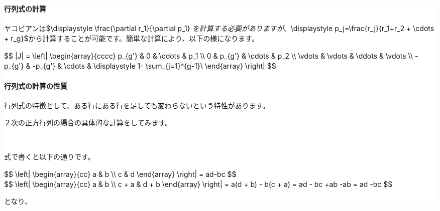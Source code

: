 #### 行列式の計算

ヤコビアンは$\displaystyle \frac{\partial r_1}{\partial p_1} $を計算する必要がありますが、$\displaystyle p_j=\frac{r_j}{r_1+r_2 + \cdots + r_g}$から計算することが可能です。簡単な計算により、以下の様になります。

<div>
$$
|J| = \left|
  \begin{array}{cccc}
    p_{g'} & 0 & \cdots & p_1 \\
    0 & p_{g'} & \cdots & p_2 \\
    \vdots & \vdots & \ddots & \vdots \\
    -p_{g'} & -p_{g'} & \cdots & \displaystyle 1- \sum_{j=1}^{g-1}\
  \end{array}
\right|
$$
</div>


#### 行列式の計算の性質


行列式の特徴として、ある行にある行を足しても変わらないという特性があります。

２次の正方行列の場合の具体的な計算をしてみます。

<br>

式で書くと以下の通りです。


<div>
$$
\left|
  \begin{array}{cc}
    a & b \\
    c & d
  \end{array}
\right| = ad-bc
$$
</div>


<div>
$$
\left|
  \begin{array}{cc}
    a & b \\
    c + a & d + b
  \end{array}
\right| = a(d + b) - b(c + a) = ad - bc +ab -ab = ad -bc
$$
</div>

となり、
